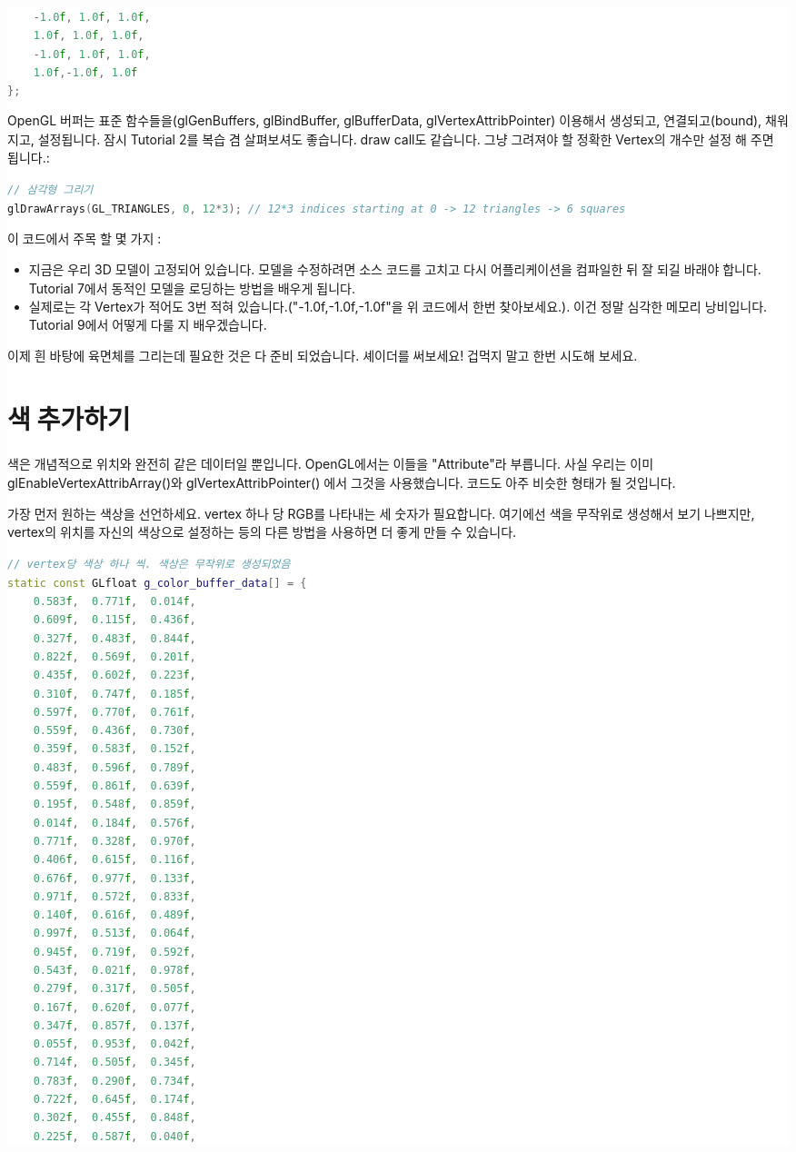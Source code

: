 ``` cpp
    -1.0f, 1.0f, 1.0f,
    1.0f, 1.0f, 1.0f,
    -1.0f, 1.0f, 1.0f,
    1.0f,-1.0f, 1.0f
};
```

 OpenGL 버퍼는 표준 함수들을(glGenBuffers, glBindBuffer, glBufferData, glVertexAttribPointer) 이용해서 생성되고, 연결되고(bound), 채워지고, 설정됩니다. 잠시 Tutorial 2를 복습 겸 살펴보셔도 좋습니다. draw call도 같습니다. 그냥 그려져야 할 정확한 Vertex의 개수만 설정 해 주면 됩니다.:

``` cpp
// 삼각형 그리기
glDrawArrays(GL_TRIANGLES, 0, 12*3); // 12*3 indices starting at 0 -> 12 triangles -> 6 squares
```

이 코드에서 주목 할 몇 가지 :

* 지금은 우리 3D 모델이 고정되어 있습니다. 모델을 수정하려면 소스 코드를 고치고 다시 어플리케이션을 컴파일한 뒤 잘 되길 바래야 합니다. Tutorial 7에서 동적인 모델을 로딩하는 방법을 배우게 됩니다.
* 실제로는 각 Vertex가 적어도 3번 적혀 있습니다.("-1.0f,-1.0f,-1.0f"을 위 코드에서 한번 찾아보세요.). 이건 정말 심각한 메모리 낭비입니다. Tutorial 9에서 어떻게 다룰 지 배우겠습니다. 

이제 흰 바탕에 육면체를 그리는데 필요한 것은 다 준비 되었습니다. 셰이더를 써보세요! 겁먹지 말고 한번 시도해 보세요.

# 색 추가하기

색은 개념적으로 위치와 완전히 같은 데이터일 뿐입니다. OpenGL에서는 이들을 "Attribute"라 부릅니다. 사실 우리는 이미 glEnableVertexAttribArray()와 glVertexAttribPointer() 에서 그것을 사용했습니다. 코드도 아주 비슷한 형태가 될 것입니다.

가장 먼저 원하는 색상을 선언하세요. vertex 하나 당 RGB를 나타내는  세 숫자가 필요합니다. 여기에선 색을 무작위로 생성해서 보기 나쁘지만, vertex의 위치를 자신의 색상으로 설정하는 등의 다른 방법을 사용하면 더 좋게 만들 수 있습니다.

``` cpp
// vertex당 색상 하나 씩. 색상은 무작위로 생성되었음
static const GLfloat g_color_buffer_data[] = {
    0.583f,  0.771f,  0.014f,
    0.609f,  0.115f,  0.436f,
    0.327f,  0.483f,  0.844f,
    0.822f,  0.569f,  0.201f,
    0.435f,  0.602f,  0.223f,
    0.310f,  0.747f,  0.185f,
    0.597f,  0.770f,  0.761f,
    0.559f,  0.436f,  0.730f,
    0.359f,  0.583f,  0.152f,
    0.483f,  0.596f,  0.789f,
    0.559f,  0.861f,  0.639f,
    0.195f,  0.548f,  0.859f,
    0.014f,  0.184f,  0.576f,
    0.771f,  0.328f,  0.970f,
    0.406f,  0.615f,  0.116f,
    0.676f,  0.977f,  0.133f,
    0.971f,  0.572f,  0.833f,
    0.140f,  0.616f,  0.489f,
    0.997f,  0.513f,  0.064f,
    0.945f,  0.719f,  0.592f,
    0.543f,  0.021f,  0.978f,
    0.279f,  0.317f,  0.505f,
    0.167f,  0.620f,  0.077f,
    0.347f,  0.857f,  0.137f,
    0.055f,  0.953f,  0.042f,
    0.714f,  0.505f,  0.345f,
    0.783f,  0.290f,  0.734f,
    0.722f,  0.645f,  0.174f,
    0.302f,  0.455f,  0.848f,
    0.225f,  0.587f,  0.040f,
```